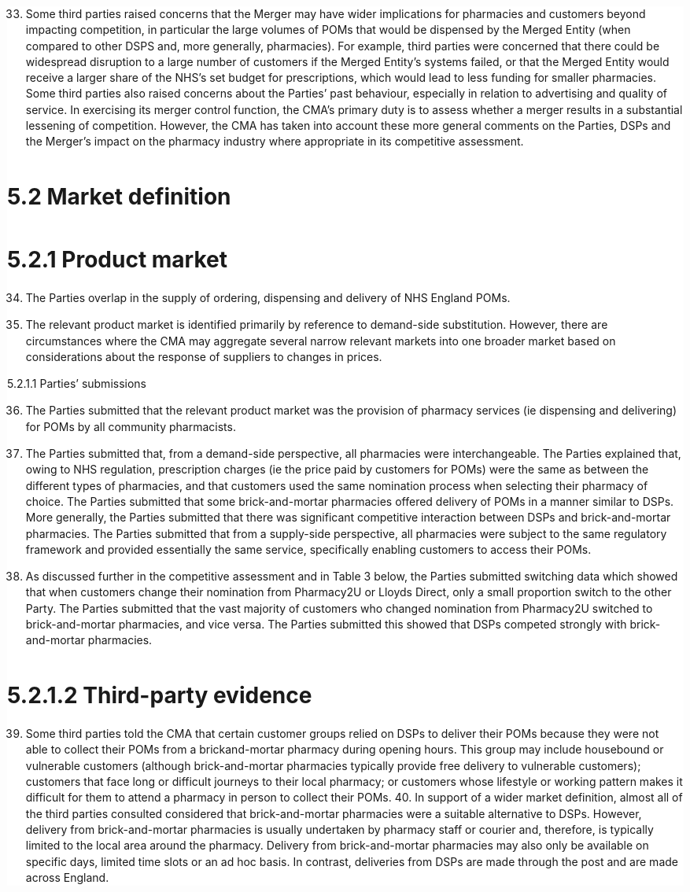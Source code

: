 33. Some third parties raised concerns that the Merger may have wider implications for pharmacies and customers beyond impacting competition, in particular the large volumes of POMs that would be dispensed by the Merged Entity (when compared to other DSPS and, more generally, pharmacies). For example, third parties were concerned that there could be widespread disruption to a large number of customers if the Merged Entity’s systems failed, or that the Merged Entity would receive a larger share of the NHS’s set budget for prescriptions, which would lead to less funding for smaller pharmacies. Some third parties also raised concerns about the Parties’ past behaviour, especially in relation to advertising and quality of service. In exercising its merger control function, the CMA’s primary duty is to assess whether a merger results in a substantial lessening of competition. However, the CMA has taken into account these more general comments on the Parties, DSPs and the Merger’s impact on the pharmacy industry where appropriate in its competitive assessment.


# 5.2 Market definition

# 5.2.1 Product market

34. The Parties overlap in the supply of ordering, dispensing and delivery of NHS England POMs.

35. The relevant product market is identified primarily by reference to demand-side substitution. However, there are circumstances where the CMA may aggregate several narrow relevant markets into one broader market based on considerations about the response of suppliers to changes in prices.


5.2.1.1 Parties’ submissions

36. The Parties submitted that the relevant product market was the provision of pharmacy services (ie dispensing and delivering) for POMs by all community pharmacists.

37. The Parties submitted that, from a demand-side perspective, all pharmacies were interchangeable. The Parties explained that, owing to NHS regulation, prescription charges (ie the price paid by customers for POMs) were the same as between the different types of pharmacies, and that customers used the same nomination process when selecting their pharmacy of choice. The Parties submitted that some brick-and-mortar pharmacies offered delivery of POMs in a manner similar to DSPs. More generally, the Parties submitted that there was significant competitive interaction between DSPs and brick-and-mortar pharmacies. The Parties submitted that from a supply-side perspective, all pharmacies were subject to the same regulatory framework and provided essentially the same service, specifically enabling customers to access their POMs.

38. As discussed further in the competitive assessment and in Table 3 below, the Parties submitted switching data which showed that when customers change their nomination from Pharmacy2U or Lloyds Direct, only a small proportion switch to the other Party. The Parties submitted that the vast majority of customers who changed nomination from Pharmacy2U switched to brick-and-mortar pharmacies, and vice versa. The Parties submitted this showed that DSPs competed strongly with brick-and-mortar pharmacies.


# 5.2.1.2 Third-party evidence

39. Some third parties told the CMA that certain customer groups relied on DSPs to deliver their POMs because they were not able to collect their POMs from a brickand-mortar pharmacy during opening hours. This group may include housebound or vulnerable customers (although brick-and-mortar pharmacies typically provide free delivery to vulnerable customers); customers that face long or difficult journeys to their local pharmacy; or customers whose lifestyle or working pattern makes it difficult for them to attend a pharmacy in person to collect their POMs. 40. In support of a wider market definition, almost all of the third parties consulted considered that brick-and-mortar pharmacies were a suitable alternative to DSPs. However, delivery from brick-and-mortar pharmacies is usually undertaken by pharmacy staff or courier and, therefore, is typically limited to the local area around the pharmacy. Delivery from brick-and-mortar pharmacies may also only be available on specific days, limited time slots or an ad hoc basis. In contrast, deliveries from DSPs are made through the post and are made across England.

